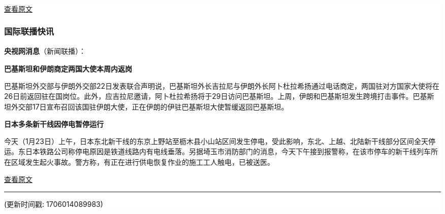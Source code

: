 [查看原文](https://tv.cctv.com/2024/01/23/VIDEdBHC4qcyEErlMjikKQqG240123.shtml)

### 国际联播快讯

<p><strong>央视网消息</strong>（新闻联播）：</p><p><strong>巴基斯坦和伊朗商定两国大使本周内返岗</strong></p><p>巴基斯坦外交部与伊朗外交部22日发表联合声明说，巴基斯坦外长吉拉尼与伊朗外长阿卜杜拉希扬通过电话商定，两国驻对方国家大使将在26日前返回驻在国岗位。此外，应吉拉尼邀请，阿卜杜拉希扬将于29日访问巴基斯坦。上周，伊朗和巴基斯坦发生跨境打击事件。巴基斯坦外交部17日宣布召回该国驻伊朗大使，正在伊朗的伊驻巴基斯坦大使暂缓返回巴基斯坦。</p><p><strong>日本多条新干线因停电暂停运行</strong></p><p>今天（1月23日）上午，日本东北新干线的东京上野站至枥木县小山站区间发生停电，受此影响，东北、上越、北陆新干线部分区间全天停运。东日本铁路公司称停电原因是铁道线路内有电线垂落。另据埼玉市消防部门的消息，今天下午接到报警称，在该市停车的新干线列车所在区域发生起火事故。警方称，有正在进行供电恢复作业的施工工人触电，已被送医。</p>

[查看原文](https://tv.cctv.com/2024/01/23/VIDEcmclCyeRuxDg6oEmckXX240123.shtml)



---

(更新时间戳: 1706014089983)

